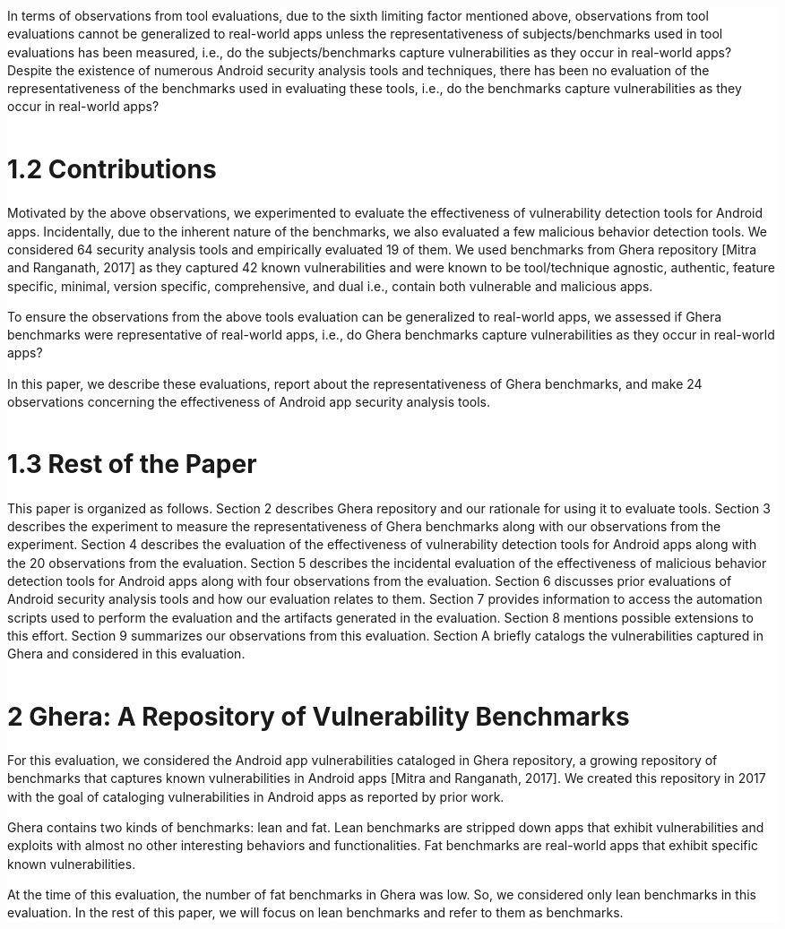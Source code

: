 In terms of observations from tool evaluations, due to the sixth limiting factor mentioned above, observations from tool evaluations cannot be generalized to real-world apps unless the representativeness of subjects/benchmarks used in tool evaluations has been measured, i.e., do the subjects/benchmarks capture vulnerabilities as they occur in real-world apps? Despite the existence of numerous Android security analysis tools and techniques, there has been no evaluation of the representativeness of the benchmarks used in evaluating these tools, i.e., do the benchmarks capture vulnerabilities as they occur in real-world apps?

# 1.2 Contributions

Motivated by the above observations, we experimented to evaluate the effectiveness of vulnerability detection tools for Android apps. Incidentally, due to the inherent nature of the benchmarks, we also evaluated a few malicious behavior detection tools. We considered 64 security analysis tools and empirically evaluated 19 of them. We used benchmarks from Ghera repository [Mitra and Ranganath, 2017] as they captured 42 known vulnerabilities and were known to be tool/technique agnostic, authentic, feature specific, minimal, version specific, comprehensive, and dual i.e., contain both vulnerable and malicious apps.

To ensure the observations from the above tools evaluation can be generalized to real-world apps, we assessed if Ghera benchmarks were representative of real-world apps, i.e., do Ghera benchmarks capture vulnerabilities as they occur in real-world apps?

In this paper, we describe these evaluations, report about the representativeness of Ghera benchmarks, and make 24 observations concerning the effectiveness of Android app security analysis tools.

# 1.3 Rest of the Paper

This paper is organized as follows. Section 2 describes Ghera repository and our rationale for using it to evaluate tools. Section 3 describes the experiment to measure the representativeness of Ghera benchmarks along with our observations from the experiment. Section 4 describes the evaluation of the effectiveness of vulnerability detection tools for Android apps along with the 20 observations from the evaluation. Section 5 describes the incidental evaluation of the effectiveness of malicious behavior detection tools for Android apps along with four observations from the evaluation. Section 6 discusses prior evaluations of Android security analysis tools and how our evaluation relates to them. Section 7 provides information to access the automation scripts used to perform the evaluation and the artifacts generated in the evaluation. Section 8 mentions possible extensions to this effort. Section 9 summarizes our observations from this evaluation. Section A briefly catalogs the vulnerabilities captured in Ghera and considered in this evaluation.

# 2 Ghera: A Repository of Vulnerability Benchmarks

For this evaluation, we considered the Android app vulnerabilities cataloged in Ghera repository, a growing repository of benchmarks that captures known vulnerabilities in Android apps [Mitra and Ranganath, 2017]. We created this repository in 2017 with the goal of cataloging vulnerabilities in Android apps as reported by prior work.

Ghera contains two kinds of benchmarks: lean and fat. Lean benchmarks are stripped down apps that exhibit vulnerabilities and exploits with almost no other interesting behaviors and functionalities. Fat benchmarks are real-world apps that exhibit specific known vulnerabilities.

At the time of this evaluation, the number of fat benchmarks in Ghera was low. So, we considered only lean benchmarks in this evaluation. In the rest of this paper, we will focus on lean benchmarks and refer to them as benchmarks.
